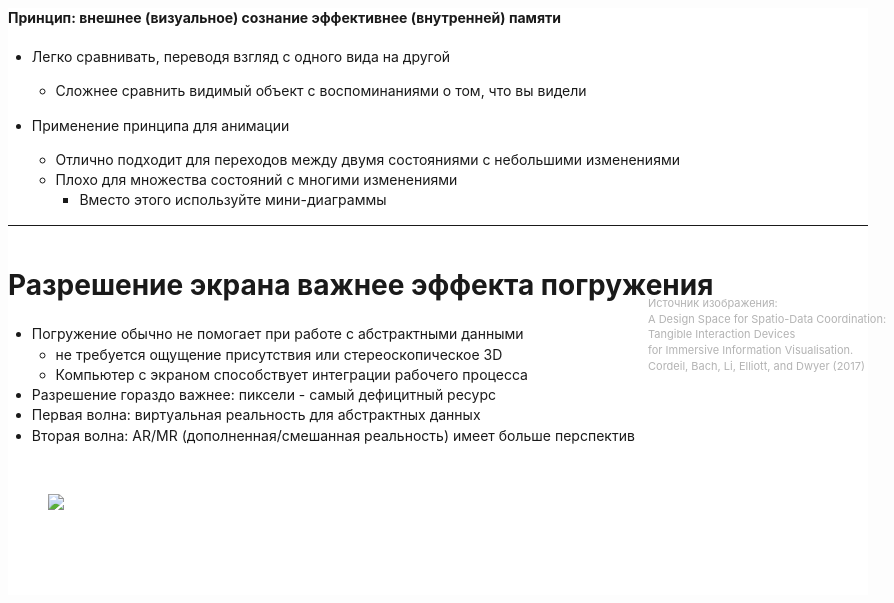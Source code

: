 #### Принцип: **внешнее (визуальное) сознание эффективнее (внутренней) памяти**
  * Легко сравнивать, переводя взгляд с одного вида на другой
    * Сложнее сравнить видимый объект с воспоминаниями о том, что вы видели

* Применение принципа для анимации
  * Отлично подходит для переходов между двумя состояниями с небольшими изменениями
  * Плохо для множества состояний с многими изменениями
    * Вместо этого используйте мини-диаграммы
</div>
</div>

---

# Разрешение экрана важнее эффекта погружения

* Погружение обычно не помогает при работе с абстрактными данными
  * не требуется ощущение присутствия или стереоскопическое 3D
  * Компьютер с экраном способствует интеграции рабочего процесса
* Разрешение гораздо важнее: пиксели - самый дефицитный ресурс
* Первая волна: виртуальная реальность для абстрактных данных
* Вторая волна: AR/MR (дополненная/смешанная реальность) имеет больше перспектив

<br>
<figure>
  <img src="/AR_VR.jpg" style="width: 700px !important;">
<figcaption style="color:#b3b3b3ff; font-size: 11px; position: relative; top: -220px; left: 600px;">Источник изображения:<br>
A Design Space for Spatio-Data Coordination:<br>Tangible Interaction Devices<br> for Immersive Information Visualisation.<br>
Cordeil, Bach, Li, Elliott, and Dwyer (2017)</figcaption>
</figure>